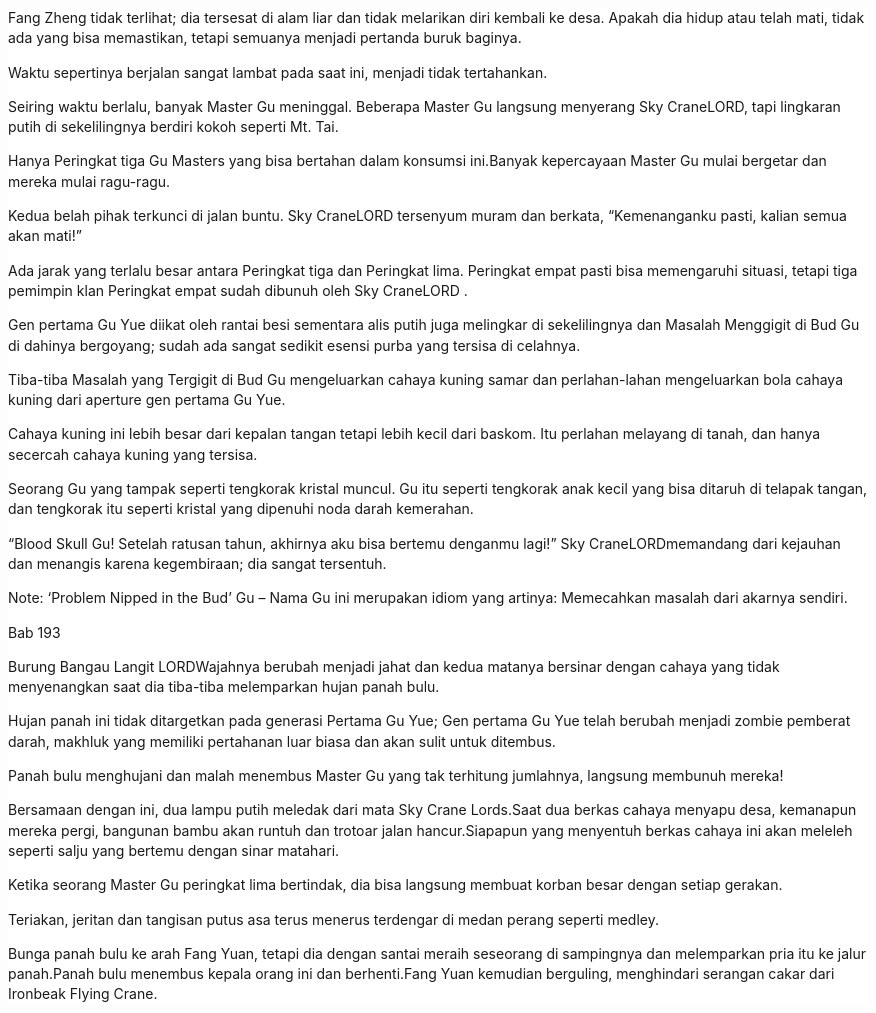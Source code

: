 Fang Zheng tidak terlihat; dia tersesat di alam liar dan tidak melarikan diri kembali ke desa. Apakah dia hidup atau telah mati, tidak ada yang bisa memastikan, tetapi semuanya menjadi pertanda buruk baginya.

Waktu sepertinya berjalan sangat lambat pada saat ini, menjadi tidak tertahankan.

Seiring waktu berlalu, banyak Master Gu meninggal. Beberapa Master Gu langsung menyerang Sky CraneLORD, tapi lingkaran putih di sekelilingnya berdiri kokoh seperti Mt. Tai.

Hanya Peringkat tiga Gu Masters yang bisa bertahan dalam konsumsi ini.Banyak kepercayaan Master Gu mulai bergetar dan mereka mulai ragu-ragu.

Kedua belah pihak terkunci di jalan buntu. Sky CraneLORD tersenyum muram dan berkata, “Kemenanganku pasti, kalian semua akan mati!”

Ada jarak yang terlalu besar antara Peringkat tiga dan Peringkat lima. Peringkat empat pasti bisa memengaruhi situasi, tetapi tiga pemimpin klan Peringkat empat sudah dibunuh oleh Sky CraneLORD .

Gen pertama Gu Yue diikat oleh rantai besi sementara alis putih juga melingkar di sekelilingnya dan Masalah Menggigit di Bud Gu di dahinya bergoyang; sudah ada sangat sedikit esensi purba yang tersisa di celahnya.

Tiba-tiba Masalah yang Tergigit di Bud Gu mengeluarkan cahaya kuning samar dan perlahan-lahan mengeluarkan bola cahaya kuning dari aperture gen pertama Gu Yue.

Cahaya kuning ini lebih besar dari kepalan tangan tetapi lebih kecil dari baskom. Itu perlahan melayang di tanah, dan hanya secercah cahaya kuning yang tersisa.

Seorang Gu yang tampak seperti tengkorak kristal muncul. Gu itu seperti tengkorak anak kecil yang bisa ditaruh di telapak tangan, dan tengkorak itu seperti kristal yang dipenuhi noda darah kemerahan.

“Blood Skull Gu! Setelah ratusan tahun, akhirnya aku bisa bertemu denganmu lagi!” Sky CraneLORDmemandang dari kejauhan dan menangis karena kegembiraan; dia sangat tersentuh.

Note: ‘Problem Nipped in the Bud’ Gu – Nama Gu ini merupakan idiom yang artinya: Memecahkan masalah dari akarnya sendiri.

Bab 193

Burung Bangau Langit LORDWajahnya berubah menjadi jahat dan kedua matanya bersinar dengan cahaya yang tidak menyenangkan saat dia tiba-tiba melemparkan hujan panah bulu.

Hujan panah ini tidak ditargetkan pada generasi Pertama Gu Yue; Gen pertama Gu Yue telah berubah menjadi zombie pemberat darah, makhluk yang memiliki pertahanan luar biasa dan akan sulit untuk ditembus.

Panah bulu menghujani dan malah menembus Master Gu yang tak terhitung jumlahnya, langsung membunuh mereka!

Bersamaan dengan ini, dua lampu putih meledak dari mata Sky Crane Lords.Saat dua berkas cahaya menyapu desa, kemanapun mereka pergi, bangunan bambu akan runtuh dan trotoar jalan hancur.Siapapun yang menyentuh berkas cahaya ini akan meleleh seperti salju yang bertemu dengan sinar matahari.

Ketika seorang Master Gu peringkat lima bertindak, dia bisa langsung membuat korban besar dengan setiap gerakan.

Teriakan, jeritan dan tangisan putus asa terus menerus terdengar di medan perang seperti medley.

Bunga panah bulu ke arah Fang Yuan, tetapi dia dengan santai meraih seseorang di sampingnya dan melemparkan pria itu ke jalur panah.Panah bulu menembus kepala orang ini dan berhenti.Fang Yuan kemudian berguling, menghindari serangan cakar dari Ironbeak Flying Crane.
